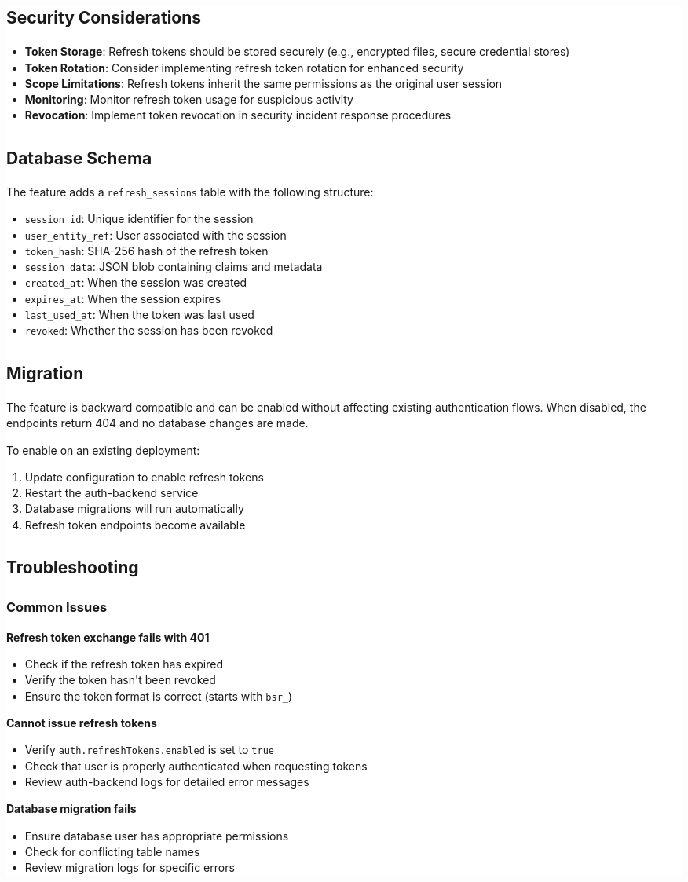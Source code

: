 ## Security Considerations

- **Token Storage**: Refresh tokens should be stored securely (e.g., encrypted files, secure credential stores)
- **Token Rotation**: Consider implementing refresh token rotation for enhanced security
- **Scope Limitations**: Refresh tokens inherit the same permissions as the original user session
- **Monitoring**: Monitor refresh token usage for suspicious activity
- **Revocation**: Implement token revocation in security incident response procedures

## Database Schema

The feature adds a `refresh_sessions` table with the following structure:

- `session_id`: Unique identifier for the session
- `user_entity_ref`: User associated with the session
- `token_hash`: SHA-256 hash of the refresh token
- `session_data`: JSON blob containing claims and metadata
- `created_at`: When the session was created
- `expires_at`: When the session expires
- `last_used_at`: When the token was last used
- `revoked`: Whether the session has been revoked

## Migration

The feature is backward compatible and can be enabled without affecting existing authentication flows. When disabled, the endpoints return 404 and no database changes are made.

To enable on an existing deployment:

1. Update configuration to enable refresh tokens
2. Restart the auth-backend service
3. Database migrations will run automatically
4. Refresh token endpoints become available

## Troubleshooting

### Common Issues

**Refresh token exchange fails with 401**
- Check if the refresh token has expired
- Verify the token hasn't been revoked
- Ensure the token format is correct (starts with `bsr_`)

**Cannot issue refresh tokens**
- Verify `auth.refreshTokens.enabled` is set to `true`
- Check that user is properly authenticated when requesting tokens
- Review auth-backend logs for detailed error messages

**Database migration fails**
- Ensure database user has appropriate permissions
- Check for conflicting table names
- Review migration logs for specific errors
